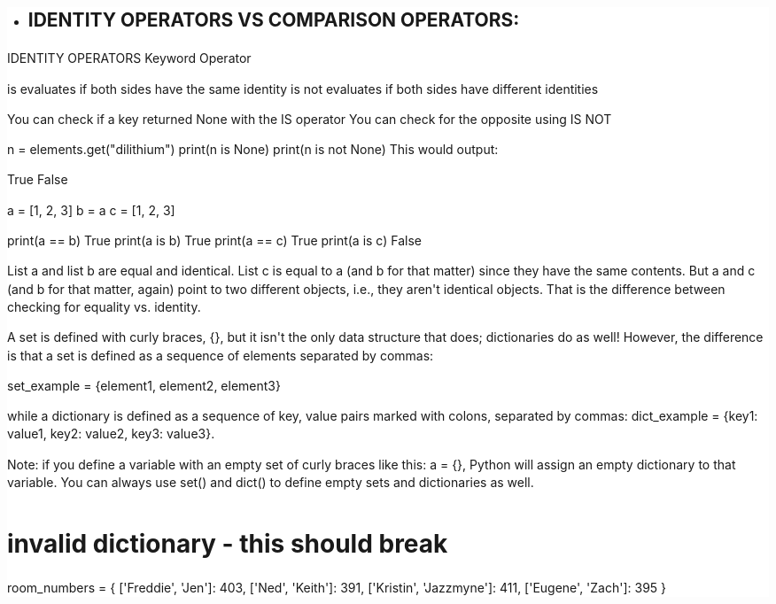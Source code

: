 * IDENTITY OPERATORS  VS COMPARISON OPERATORS:
  ------------------------------------------- 
IDENTITY OPERATORS
Keyword			Operator

is				evaluates if both sides have the same identity
is not			evaluates if both sides have different identities  

You can check if a key returned None with the IS operator
You can check for the opposite using IS NOT

n = elements.get("dilithium")
print(n is None)
print(n is not None)
This would output:

True
False  
  
a = [1, 2, 3]
b = a
c = [1, 2, 3]

print(a == b) True
print(a is b) True
print(a == c) True
print(a is c) False

List a and list b are equal and identical. 
List c is equal to a (and b for that matter) since they have the same contents. 
But a and c (and b for that matter, again) point to two different objects, 
i.e., they aren't identical objects. That is the difference between checking 
for equality vs. identity.

A set is defined with curly braces, {}, but it isn't the only data structure 
that does; dictionaries do as well! However, the difference is that a set is 
defined as a sequence of elements separated by commas:

set_example = {element1, element2, element3}

while a dictionary is defined as a sequence of key, value pairs marked with 
colons, separated by commas:
dict_example = {key1: value1, key2: value2, key3: value3}.

Note: if you define a variable with an empty set of curly braces like this: 
a = {}, Python will assign an empty dictionary to that variable. 
You can always use set() and dict() to define empty sets and dictionaries as well.

# invalid dictionary - this should break
room_numbers = {
    ['Freddie', 'Jen']: 403,
    ['Ned', 'Keith']: 391,
    ['Kristin', 'Jazzmyne']: 411,
    ['Eugene', 'Zach']: 395
}
